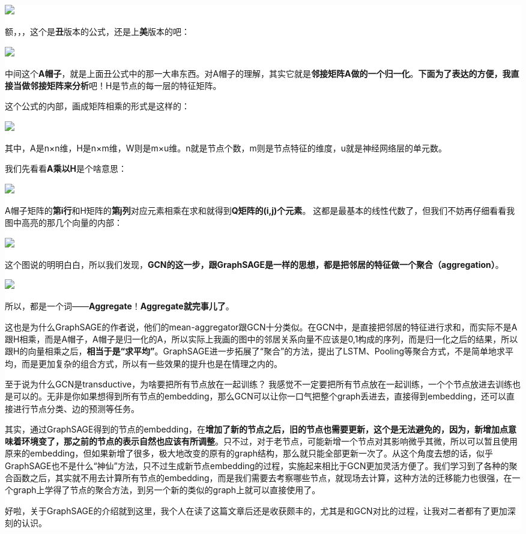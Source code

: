 
![](https://cdn.jsdelivr.net/gh/beyondguo/mdnice_pictures/2021-6-25/1624619531368-image.png)


额，，，这个是**丑**版本的公式，还是上**美**版本的吧：


![](https://cdn.jsdelivr.net/gh/beyondguo/mdnice_pictures/2021-6-25/1624619537394-image.png)


中间这个**A帽子**，就是上面丑公式中的那一大串东西。对A帽子的理解，其实它就是**邻接矩阵A做的一个归一化**。**下面为了表达的方便，我直接当做邻接矩阵来分析**吧！H是节点的每一层的特征矩阵。

这个公式的内部，画成矩阵相乘的形式是这样的：

![](https://cdn.jsdelivr.net/gh/beyondguo/mdnice_pictures/2021-6-25/1624619548782-image.png)


其中，A是n×n维，H是n×m维，W则是m×u维。n就是节点个数，m则是节点特征的维度，u就是神经网络层的单元数。

我们先看看**A乘以H**是个啥意思：


![](https://cdn.jsdelivr.net/gh/beyondguo/mdnice_pictures/2021-6-25/1624619560695-image.png)


A帽子矩阵的**第i行**和H矩阵的**第j列**对应元素相乘在求和就得到**Q矩阵的(i,j)个元素**。
这都是最基本的线性代数了，但我们不妨再仔细看看我图中高亮的那几个向量的内部：


![](https://cdn.jsdelivr.net/gh/beyondguo/mdnice_pictures/2021-6-25/1624619572674-image.png)


这个图说的明明白白，所以我们发现，**GCN的这一步，跟GraphSAGE是一样的思想，都是把邻居的特征做一个聚合（aggregation）**。

![](https://cdn.jsdelivr.net/gh/beyondguo/mdnice_pictures/2021-6-25/1624619584927-image.png)


所以，都是一个词——**Aggregate**！**Aggregate就完事儿了**。





这也是为什么GraphSAGE的作者说，他们的mean-aggregator跟GCN十分类似。在GCN中，是直接把邻居的特征进行求和，而实际不是A跟H相乘，而是A帽子，A帽子是归一化的A，所以实际上我画的图中的邻居关系向量不应该是0,1构成的序列，而是归一化之后的结果，所以跟H的向量相乘之后，**相当于是“求平均”**。GraphSAGE进一步拓展了“聚合”的方法，提出了LSTM、Pooling等聚合方式，不是简单地求平均，而是更加复杂的组合方式，所以有一些效果的提升也是在情理之内的。

至于说为什么GCN是transductive，为啥要把所有节点放在一起训练？
我感觉不一定要把所有节点放在一起训练，一个个节点放进去训练也是可以的。无非是你如果想得到所有节点的embedding，那么GCN可以让你一口气把整个graph丢进去，直接得到embedding，还可以直接进行节点分类、边的预测等任务。

其实，通过GraphSAGE得到的节点的embedding，在**增加了新的节点之后，旧的节点也需要更新，这个是无法避免的，因为，新增加点意味着环境变了，那之前的节点的表示自然也应该有所调整**。只不过，对于老节点，可能新增一个节点对其影响微乎其微，所以可以暂且使用原来的embedding，但如果新增了很多，极大地改变的原有的graph结构，那么就只能全部更新一次了。从这个角度去想的话，似乎GraphSAGE也不是什么“神仙”方法，只不过生成新节点embedding的过程，实施起来相比于GCN更加灵活方便了。我们学习到了各种的聚合函数之后，其实就不用去计算所有节点的embedding，而是我们需要去考察哪些节点，就现场去计算，这种方法的迁移能力也很强，在一个graph上学得了节点的聚合方法，到另一个新的类似的graph上就可以直接使用了。



好啦，关于GraphSAGE的介绍就到这里，我个人在读了这篇文章后还是收获颇丰的，尤其是和GCN对比的过程，让我对二者都有了更加深刻的认识。



